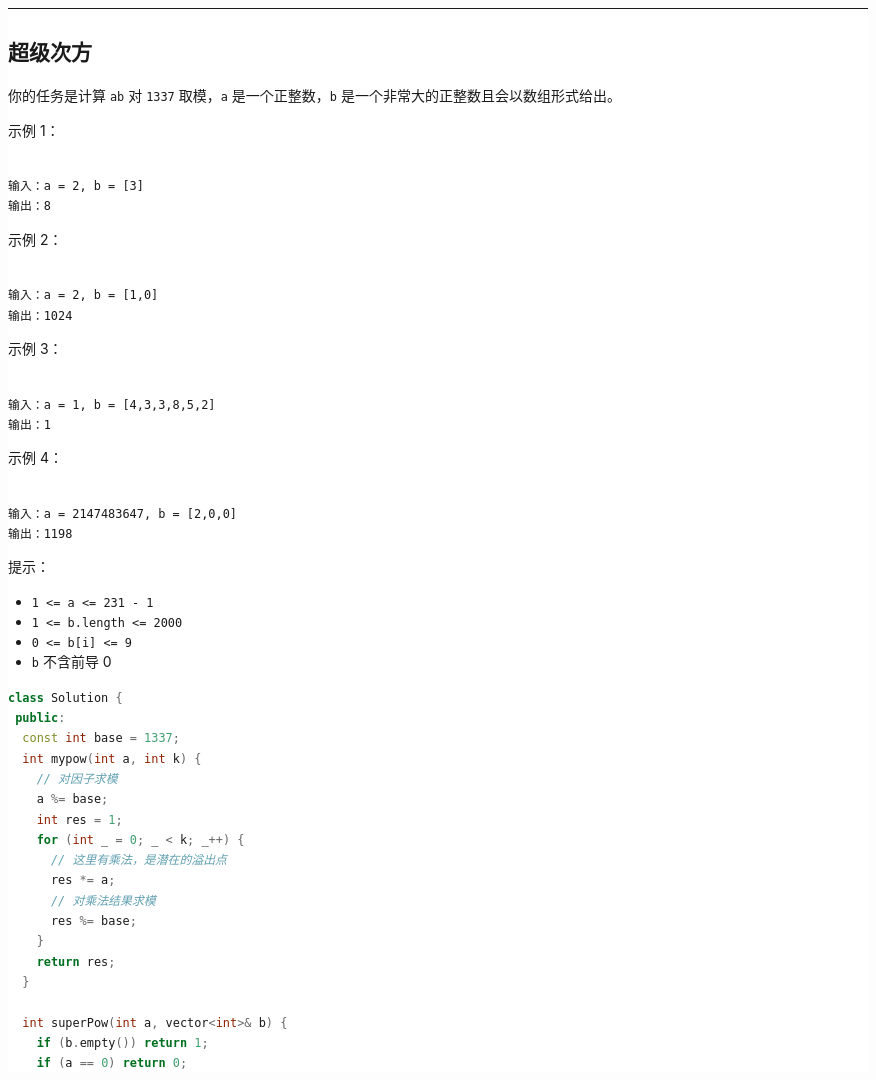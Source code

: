 -------------

## 超级次方

你的任务是计算 `ab` 对 `1337` 取模，`a` 是一个正整数，`b` 是一个非常大的正整数且会以数组形式给出。

示例 1：

```

输入：a = 2, b = [3]
输出：8

```

示例 2：

```

输入：a = 2, b = [1,0]
输出：1024

```

示例 3：

```

输入：a = 1, b = [4,3,3,8,5,2]
输出：1

```

示例 4：

```

输入：a = 2147483647, b = [2,0,0]
输出：1198

```

提示：

* `1 <= a <= 231 - 1`
* `1 <= b.length <= 2000`
* `0 <= b[i] <= 9`
* `b` 不含前导 0

```cpp
class Solution {
 public:
  const int base = 1337;
  int mypow(int a, int k) {
    // 对因子求模
    a %= base;
    int res = 1;
    for (int _ = 0; _ < k; _++) {
      // 这里有乘法，是潜在的溢出点
      res *= a;
      // 对乘法结果求模
      res %= base;
    }
    return res;
  }

  int superPow(int a, vector<int>& b) {
    if (b.empty()) return 1;
    if (a == 0) return 0;

```